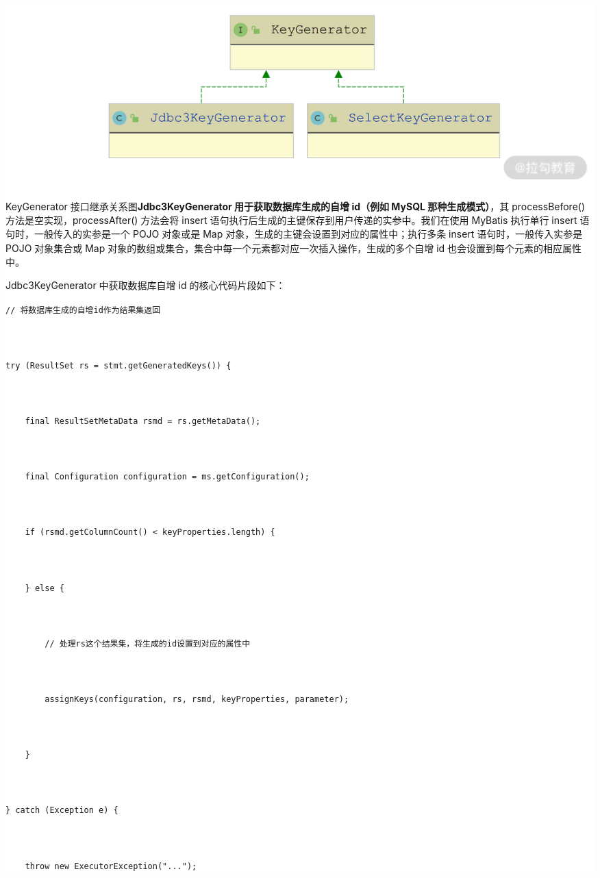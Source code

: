 ![图片4.png](assets/Cgp9HWBR0HmAAYIQAAE2FEB8sfU102.png)

KeyGenerator 接口继承关系图**Jdbc3KeyGenerator 用于获取数据库生成的自增 id（例如 MySQL 那种生成模式）**，其 processBefore() 方法是空实现，processAfter() 方法会将 insert 语句执行后生成的主键保存到用户传递的实参中。我们在使用 MyBatis 执行单行 insert 语句时，一般传入的实参是一个 POJO 对象或是 Map 对象，生成的主键会设置到对应的属性中；执行多条 insert 语句时，一般传入实参是 POJO 对象集合或 Map 对象的数组或集合，集合中每一个元素都对应一次插入操作，生成的多个自增 id 也会设置到每个元素的相应属性中。

Jdbc3KeyGenerator 中获取数据库自增 id 的核心代码片段如下：

```
// 将数据库生成的自增id作为结果集返回



try (ResultSet rs = stmt.getGeneratedKeys()) { 



    final ResultSetMetaData rsmd = rs.getMetaData();



    final Configuration configuration = ms.getConfiguration();



    if (rsmd.getColumnCount() < keyProperties.length) {



    } else {



        // 处理rs这个结果集，将生成的id设置到对应的属性中



        assignKeys(configuration, rs, rsmd, keyProperties, parameter);



    }



} catch (Exception e) {



    throw new ExecutorException("...");
```
